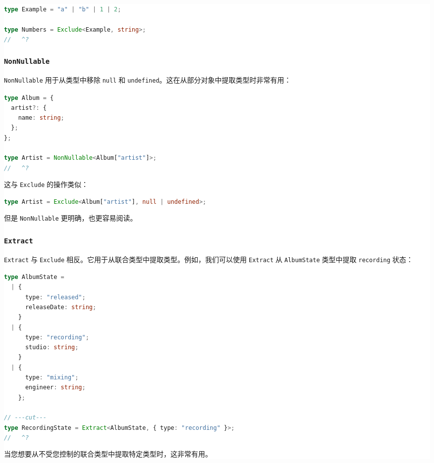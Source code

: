 ```ts twoslash
type Example = "a" | "b" | 1 | 2;

type Numbers = Exclude<Example, string>;
//   ^?
```

### `NonNullable`

`NonNullable` 用于从类型中移除 `null` 和 `undefined`。这在从部分对象中提取类型时非常有用：

```ts twoslash
type Album = {
  artist?: {
    name: string;
  };
};

type Artist = NonNullable<Album["artist"]>;
//   ^?
```

这与 `Exclude` 的操作类似：

```typescript
type Artist = Exclude<Album["artist"], null | undefined>;
```

但是 `NonNullable` 更明确，也更容易阅读。

### `Extract`

`Extract` 与 `Exclude` 相反。它用于从联合类型中提取类型。例如，我们可以使用 `Extract` 从 `AlbumState` 类型中提取 `recording` 状态：

```ts twoslash
type AlbumState =
  | {
      type: "released";
      releaseDate: string;
    }
  | {
      type: "recording";
      studio: string;
    }
  | {
      type: "mixing";
      engineer: string;
    };

// ---cut---
type RecordingState = Extract<AlbumState, { type: "recording" }>;
//   ^?
```

当您想要从不受您控制的联合类型中提取特定类型时，这非常有用。
